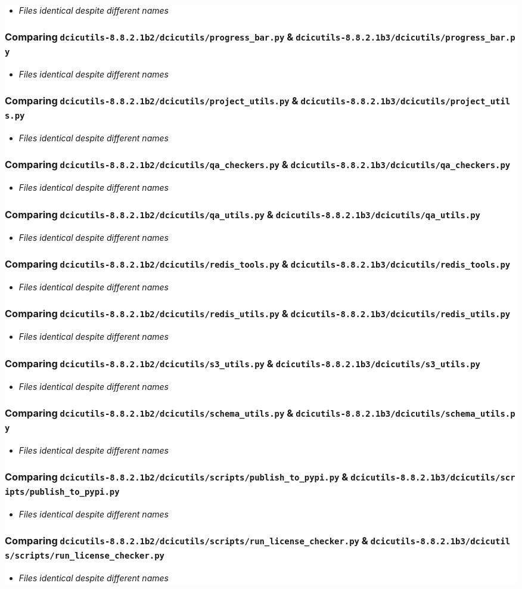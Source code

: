  * *Files identical despite different names*

### Comparing `dcicutils-8.8.2.1b2/dcicutils/progress_bar.py` & `dcicutils-8.8.2.1b3/dcicutils/progress_bar.py`

 * *Files identical despite different names*

### Comparing `dcicutils-8.8.2.1b2/dcicutils/project_utils.py` & `dcicutils-8.8.2.1b3/dcicutils/project_utils.py`

 * *Files identical despite different names*

### Comparing `dcicutils-8.8.2.1b2/dcicutils/qa_checkers.py` & `dcicutils-8.8.2.1b3/dcicutils/qa_checkers.py`

 * *Files identical despite different names*

### Comparing `dcicutils-8.8.2.1b2/dcicutils/qa_utils.py` & `dcicutils-8.8.2.1b3/dcicutils/qa_utils.py`

 * *Files identical despite different names*

### Comparing `dcicutils-8.8.2.1b2/dcicutils/redis_tools.py` & `dcicutils-8.8.2.1b3/dcicutils/redis_tools.py`

 * *Files identical despite different names*

### Comparing `dcicutils-8.8.2.1b2/dcicutils/redis_utils.py` & `dcicutils-8.8.2.1b3/dcicutils/redis_utils.py`

 * *Files identical despite different names*

### Comparing `dcicutils-8.8.2.1b2/dcicutils/s3_utils.py` & `dcicutils-8.8.2.1b3/dcicutils/s3_utils.py`

 * *Files identical despite different names*

### Comparing `dcicutils-8.8.2.1b2/dcicutils/schema_utils.py` & `dcicutils-8.8.2.1b3/dcicutils/schema_utils.py`

 * *Files identical despite different names*

### Comparing `dcicutils-8.8.2.1b2/dcicutils/scripts/publish_to_pypi.py` & `dcicutils-8.8.2.1b3/dcicutils/scripts/publish_to_pypi.py`

 * *Files identical despite different names*

### Comparing `dcicutils-8.8.2.1b2/dcicutils/scripts/run_license_checker.py` & `dcicutils-8.8.2.1b3/dcicutils/scripts/run_license_checker.py`

 * *Files identical despite different names*

